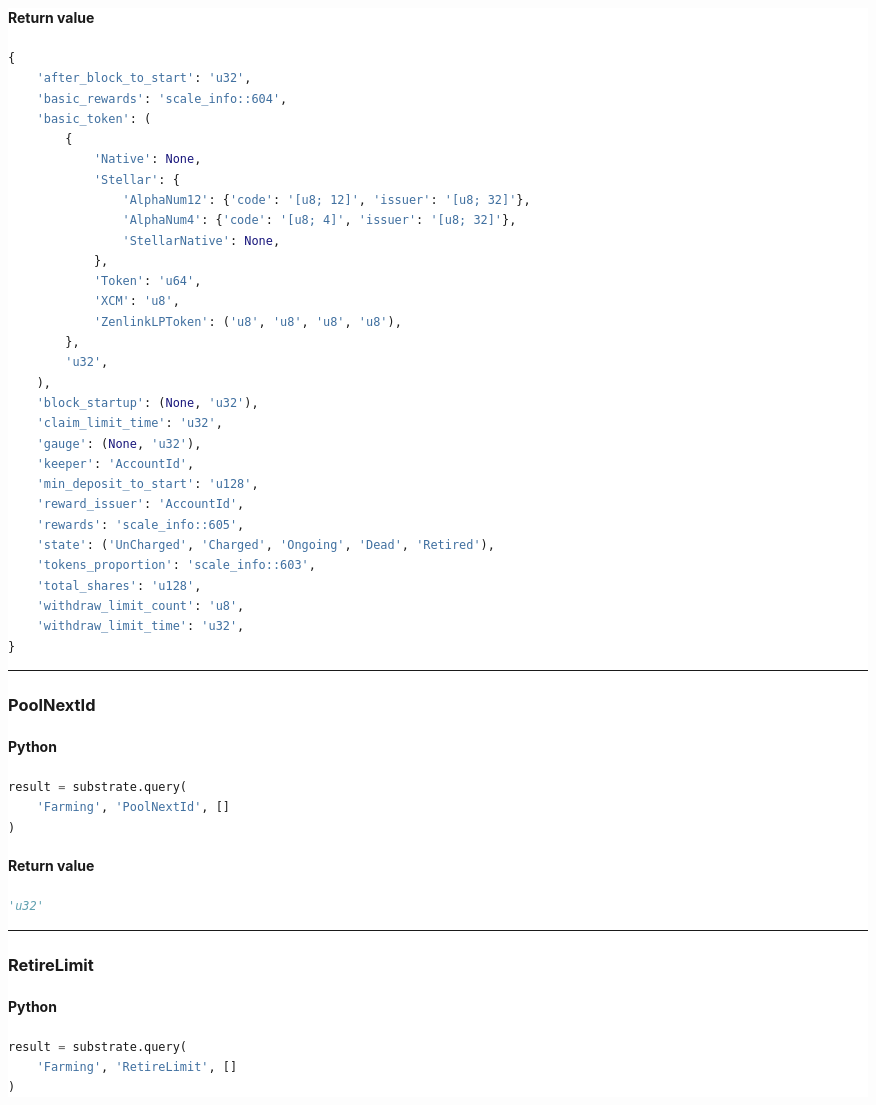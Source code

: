 #### Return value
```python
{
    'after_block_to_start': 'u32',
    'basic_rewards': 'scale_info::604',
    'basic_token': (
        {
            'Native': None,
            'Stellar': {
                'AlphaNum12': {'code': '[u8; 12]', 'issuer': '[u8; 32]'},
                'AlphaNum4': {'code': '[u8; 4]', 'issuer': '[u8; 32]'},
                'StellarNative': None,
            },
            'Token': 'u64',
            'XCM': 'u8',
            'ZenlinkLPToken': ('u8', 'u8', 'u8', 'u8'),
        },
        'u32',
    ),
    'block_startup': (None, 'u32'),
    'claim_limit_time': 'u32',
    'gauge': (None, 'u32'),
    'keeper': 'AccountId',
    'min_deposit_to_start': 'u128',
    'reward_issuer': 'AccountId',
    'rewards': 'scale_info::605',
    'state': ('UnCharged', 'Charged', 'Ongoing', 'Dead', 'Retired'),
    'tokens_proportion': 'scale_info::603',
    'total_shares': 'u128',
    'withdraw_limit_count': 'u8',
    'withdraw_limit_time': 'u32',
}
```
---------
### PoolNextId

#### Python
```python
result = substrate.query(
    'Farming', 'PoolNextId', []
)
```

#### Return value
```python
'u32'
```
---------
### RetireLimit

#### Python
```python
result = substrate.query(
    'Farming', 'RetireLimit', []
)
```
